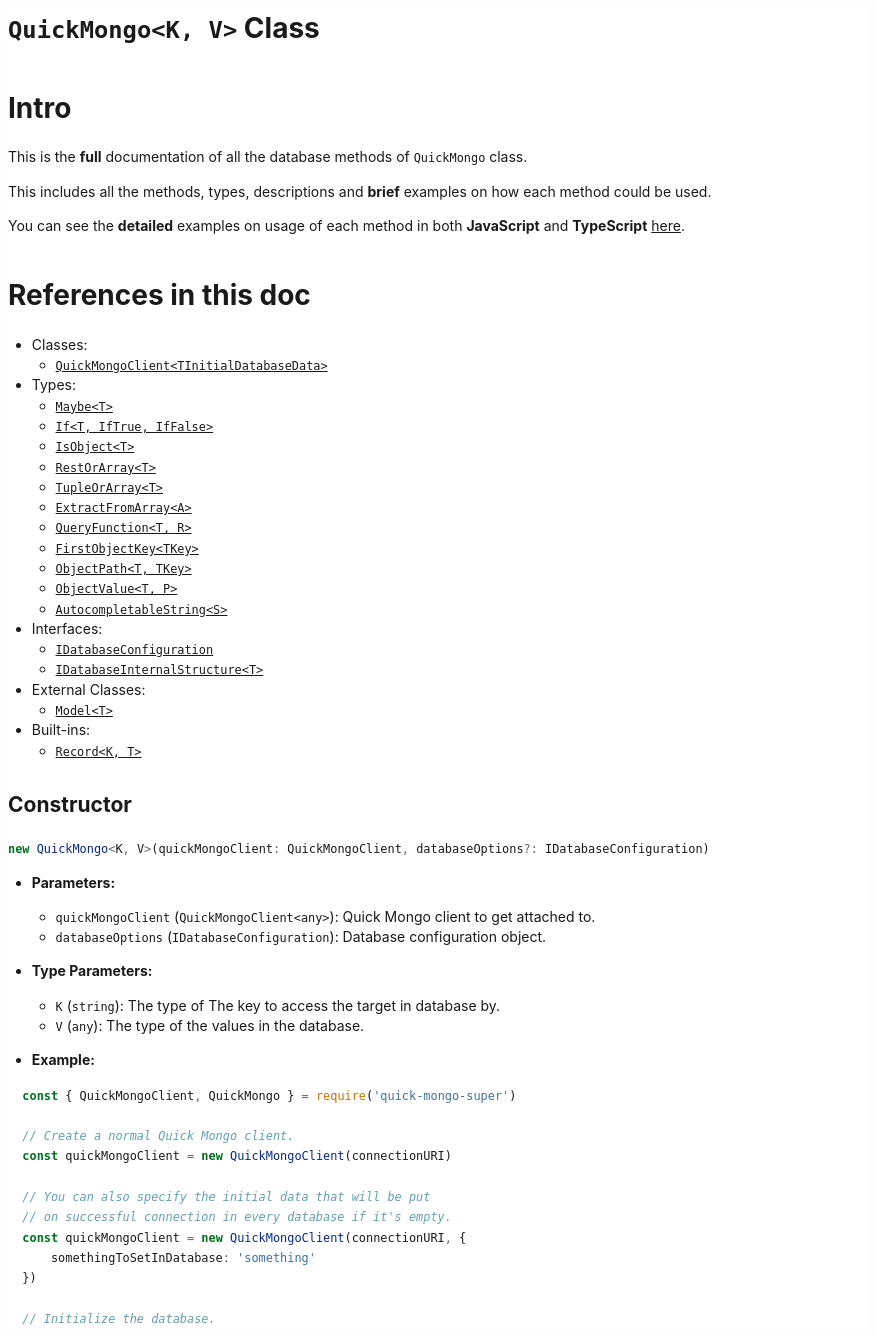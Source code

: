 # **`QuickMongo<K, V>` Class**

# Intro
This is the **full** documentation of all the database methods of `QuickMongo` class.

This includes all the methods, types, descriptions and **brief** examples on how each method could be used.

You can see the **detailed** examples on usage of each method in both **JavaScript** and **TypeScript** [here](https://github.com/shadowplay1/quick-mongo-super/tree/main/examples).


# References in this doc
- Classes:
  - [`QuickMongoClient<TInitialDatabaseData>`](../classes/QuickMongoClient.md)
- Types:
  - [`Maybe<T>`](../types/Maybe.md)
  - [`If<T, IfTrue, IfFalse>`](../types/If.md)
  - [`IsObject<T>`](../types/IsObject.md)
  - [`RestOrArray<T>`](../types/RestOrArray.md)
  - [`TupleOrArray<T>`](../types/TupleOrArray.md)
  - [`ExtractFromArray<A>`](../types/ExtractFromArray.md)
  - [`QueryFunction<T, R>`](../types/QueryFunction.md)
  - [`FirstObjectKey<TKey>`](../types/FirstObjectKey.md)
  - [`ObjectPath<T, TKey>`](../types/ObjectPath.md)
  - [`ObjectValue<T, P>`](../types/ObjectValue.md)
  - [`AutocompletableString<S>`](../types/AutocompletableString.md)
- Interfaces:
  - [`IDatabaseConfiguration`](../interfaces/IDatabaseConfiguration.md)
  - [`IDatabaseInternalStructure<T>`](../interfaces/IDatabaseInternalStructure.md)
- External Classes:
  - [`Model<T>`](https://mongoosejs.com/docs/typescript.html)
- Built-ins:
  - [`Record<K, T>`](https://www.typescriptlang.org/docs/handbook/utility-types.html#recordkeys-type)


## Constructor
```ts
new QuickMongo<K, V>(quickMongoClient: QuickMongoClient, databaseOptions?: IDatabaseConfiguration)
```

- **Parameters:**
  - `quickMongoClient` (`QuickMongoClient<any>`): Quick Mongo client to get attached to.
  - `databaseOptions` (`IDatabaseConfiguration`): Database configuration object.

- **Type Parameters:**
  - `K` (`string`): The type of The key to access the target in database by.
  - `V` (`any`): The type of the values in the database.

- **Example:**
```ts
  const { QuickMongoClient, QuickMongo } = require('quick-mongo-super')

  // Create a normal Quick Mongo client.
  const quickMongoClient = new QuickMongoClient(connectionURI)

  // You can also specify the initial data that will be put
  // on successful connection in every database if it's empty.
  const quickMongoClient = new QuickMongoClient(connectionURI, {
      somethingToSetInDatabase: 'something'
  })

  // Initialize the database.
```